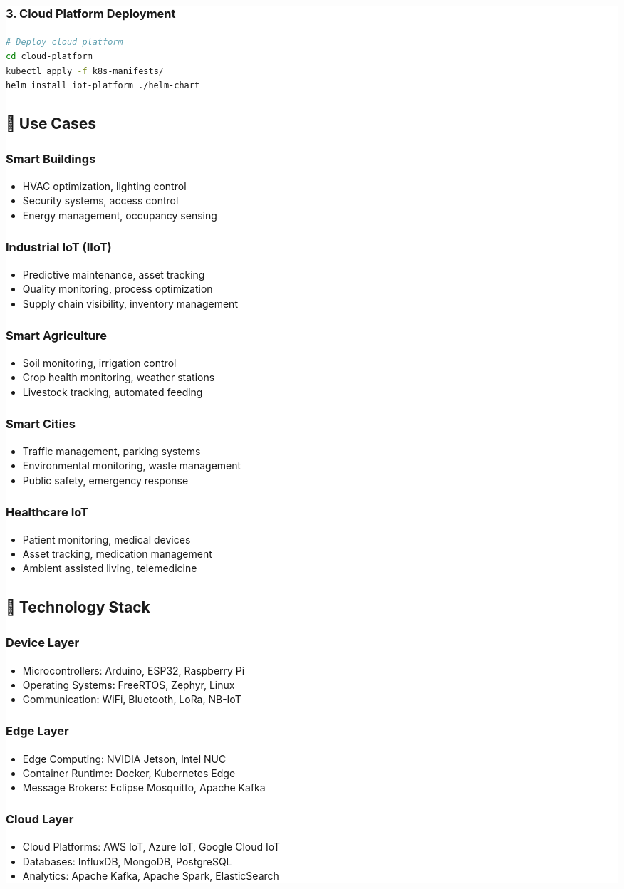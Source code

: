 ### 3. Cloud Platform Deployment
```bash
# Deploy cloud platform
cd cloud-platform
kubectl apply -f k8s-manifests/
helm install iot-platform ./helm-chart
```

## 🎯 Use Cases

### **Smart Buildings**
- HVAC optimization, lighting control
- Security systems, access control
- Energy management, occupancy sensing

### **Industrial IoT (IIoT)**
- Predictive maintenance, asset tracking
- Quality monitoring, process optimization
- Supply chain visibility, inventory management

### **Smart Agriculture**
- Soil monitoring, irrigation control
- Crop health monitoring, weather stations
- Livestock tracking, automated feeding

### **Smart Cities**
- Traffic management, parking systems
- Environmental monitoring, waste management
- Public safety, emergency response

### **Healthcare IoT**
- Patient monitoring, medical devices
- Asset tracking, medication management
- Ambient assisted living, telemedicine

## 🔧 Technology Stack

### **Device Layer**
- Microcontrollers: Arduino, ESP32, Raspberry Pi
- Operating Systems: FreeRTOS, Zephyr, Linux
- Communication: WiFi, Bluetooth, LoRa, NB-IoT

### **Edge Layer**
- Edge Computing: NVIDIA Jetson, Intel NUC
- Container Runtime: Docker, Kubernetes Edge
- Message Brokers: Eclipse Mosquitto, Apache Kafka

### **Cloud Layer**
- Cloud Platforms: AWS IoT, Azure IoT, Google Cloud IoT
- Databases: InfluxDB, MongoDB, PostgreSQL
- Analytics: Apache Kafka, Apache Spark, ElasticSearch
